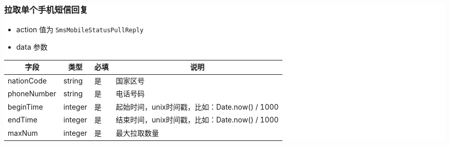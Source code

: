 ### 拉取单个手机短信回复
* action 值为 `SmsMobileStatusPullReply`

* data 参数

| 字段 | 类型 | 必填 | 说明
| --- | --- | --- | ---
| nationCode | string | 是 | 国家区号
| phoneNumber | string | 是 | 电话号码
| beginTime | integer | 是 | 起始时间，unix时间戳，比如：Date.now() / 1000
| endTime | integer | 是 | 结束时间，unix时间戳，比如：Date.now() / 1000
| maxNum | integer | 是 | 最大拉取数量